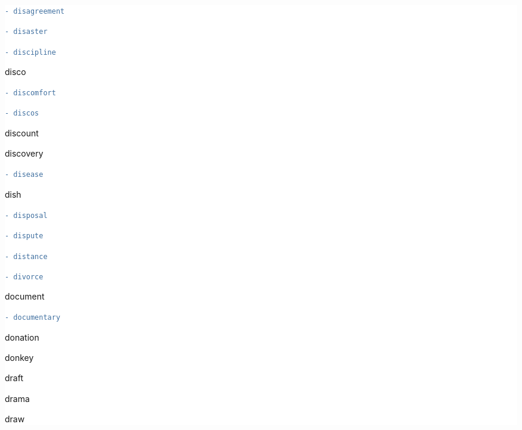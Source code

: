 ```diff
- disagreement
```

```diff
- disaster
```

```diff
- discipline
```

disco


```diff
- discomfort
```

```diff
- discos
```

discount

discovery

```diff
- disease
```

dish

```diff
- disposal
```

```diff
- dispute
```

```diff
- distance
```

```diff
- divorce
```

document

```diff
- documentary
```

donation

donkey

draft

drama

draw
